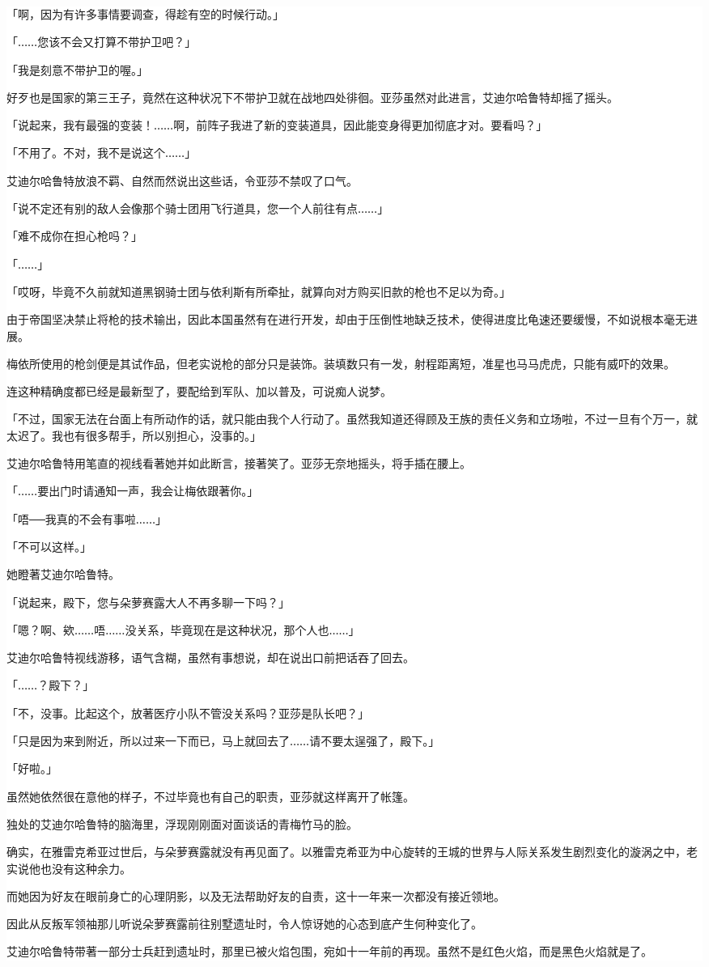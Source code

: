 「啊，因为有许多事情要调查，得趁有空的时候行动。」

「……您该不会又打算不带护卫吧？」

「我是刻意不带护卫的喔。」

好歹也是国家的第三王子，竟然在这种状况下不带护卫就在战地四处徘徊。亚莎虽然对此进言，艾迪尔哈鲁特却摇了摇头。

「说起来，我有最强的变装！……啊，前阵子我进了新的变装道具，因此能变身得更加彻底才对。要看吗？」

「不用了。不对，我不是说这个……」

艾迪尔哈鲁特放浪不羁、自然而然说出这些话，令亚莎不禁叹了口气。

「说不定还有别的敌人会像那个骑士团用飞行道具，您一个人前往有点……」

「难不成你在担心枪吗？」

「……」

「哎呀，毕竟不久前就知道黑钢骑士团与依利斯有所牵扯，就算向对方购买旧款的枪也不足以为奇。」

由于帝国坚决禁止将枪的技术输出，因此本国虽然有在进行开发，却由于压倒性地缺乏技术，使得进度比龟速还要缓慢，不如说根本毫无进展。

梅依所使用的枪剑便是其试作品，但老实说枪的部分只是装饰。装填数只有一发，射程距离短，准星也马马虎虎，只能有威吓的效果。

连这种精确度都已经是最新型了，要配给到军队、加以普及，可说痴人说梦。

「不过，国家无法在台面上有所动作的话，就只能由我个人行动了。虽然我知道还得顾及王族的责任义务和立场啦，不过一旦有个万一，就太迟了。我也有很多帮手，所以别担心，没事的。」

艾迪尔哈鲁特用笔直的视线看著她并如此断言，接著笑了。亚莎无奈地摇头，将手插在腰上。

「……要出门时请通知一声，我会让梅依跟著你。」

「唔──我真的不会有事啦……」

「不可以这样。」

她瞪著艾迪尔哈鲁特。

「说起来，殿下，您与朵萝赛露大人不再多聊一下吗？」

「嗯？啊、欸……唔……没关系，毕竟现在是这种状况，那个人也……」

艾迪尔哈鲁特视线游移，语气含糊，虽然有事想说，却在说出口前把话吞了回去。

「……？殿下？」

「不，没事。比起这个，放著医疗小队不管没关系吗？亚莎是队长吧？」

「只是因为来到附近，所以过来一下而已，马上就回去了……请不要太逞强了，殿下。」

「好啦。」

虽然她依然很在意他的样子，不过毕竟也有自己的职责，亚莎就这样离开了帐篷。

独处的艾迪尔哈鲁特的脑海里，浮现刚刚面对面谈话的青梅竹马的脸。

确实，在雅雷克希亚过世后，与朵萝赛露就没有再见面了。以雅雷克希亚为中心旋转的王城的世界与人际关系发生剧烈变化的漩涡之中，老实说他也没有这种余力。

而她因为好友在眼前身亡的心理阴影，以及无法帮助好友的自责，这十一年来一次都没有接近领地。

因此从反叛军领袖那儿听说朵萝赛露前往别墅遗址时，令人惊讶她的心态到底产生何种变化了。

艾迪尔哈鲁特带著一部分士兵赶到遗址时，那里已被火焰包围，宛如十一年前的再现。虽然不是红色火焰，而是黑色火焰就是了。
